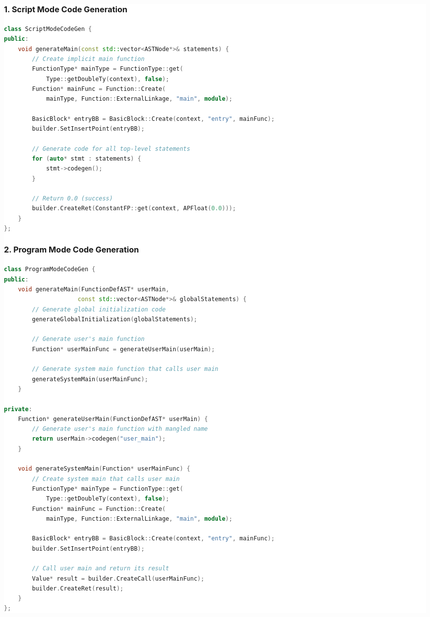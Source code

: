 ### 1. Script Mode Code Generation

```cpp
class ScriptModeCodeGen {
public:
    void generateMain(const std::vector<ASTNode*>& statements) {
        // Create implicit main function
        FunctionType* mainType = FunctionType::get(
            Type::getDoubleTy(context), false);
        Function* mainFunc = Function::Create(
            mainType, Function::ExternalLinkage, "main", module);
        
        BasicBlock* entryBB = BasicBlock::Create(context, "entry", mainFunc);
        builder.SetInsertPoint(entryBB);
        
        // Generate code for all top-level statements
        for (auto* stmt : statements) {
            stmt->codegen();
        }
        
        // Return 0.0 (success)
        builder.CreateRet(ConstantFP::get(context, APFloat(0.0)));
    }
};
```

### 2. Program Mode Code Generation

```cpp
class ProgramModeCodeGen {
public:
    void generateMain(FunctionDefAST* userMain, 
                     const std::vector<ASTNode*>& globalStatements) {
        // Generate global initialization code
        generateGlobalInitialization(globalStatements);
        
        // Generate user's main function
        Function* userMainFunc = generateUserMain(userMain);
        
        // Generate system main function that calls user main
        generateSystemMain(userMainFunc);
    }
    
private:
    Function* generateUserMain(FunctionDefAST* userMain) {
        // Generate user's main function with mangled name
        return userMain->codegen("user_main");
    }
    
    void generateSystemMain(Function* userMainFunc) {
        // Create system main that calls user main
        FunctionType* mainType = FunctionType::get(
            Type::getDoubleTy(context), false);
        Function* mainFunc = Function::Create(
            mainType, Function::ExternalLinkage, "main", module);
        
        BasicBlock* entryBB = BasicBlock::Create(context, "entry", mainFunc);
        builder.SetInsertPoint(entryBB);
        
        // Call user main and return its result
        Value* result = builder.CreateCall(userMainFunc);
        builder.CreateRet(result);
    }
};
```